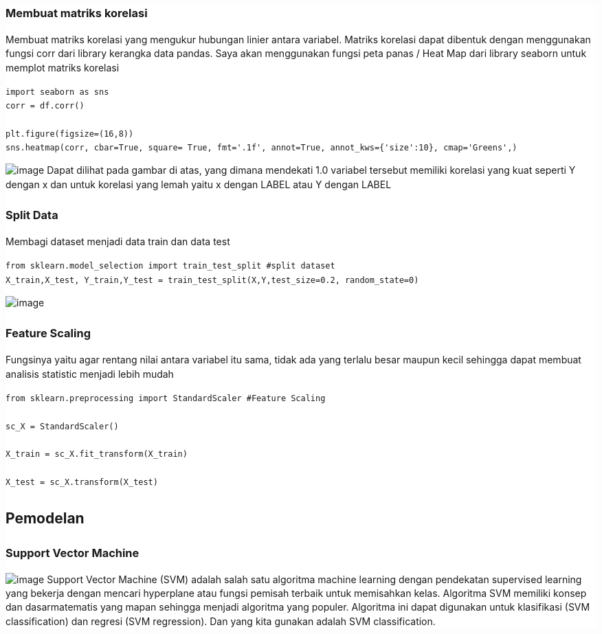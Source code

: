### Membuat matriks korelasi
Membuat matriks korelasi yang mengukur hubungan linier antara variabel. Matriks korelasi
dapat dibentuk dengan menggunakan fungsi corr dari library kerangka data pandas. Saya akan
menggunakan fungsi peta panas / Heat Map dari library seaborn untuk memplot matriks korelasi

```
import seaborn as sns
corr = df.corr()

plt.figure(figsize=(16,8))
sns.heatmap(corr, cbar=True, square= True, fmt='.1f', annot=True, annot_kws={'size':10}, cmap='Greens',)
```
<img width="347" alt="image" src="https://user-images.githubusercontent.com/57959734/222880832-066a4b90-f8bd-4a07-915c-c6ad91faab21.png">
Dapat dilihat pada gambar di atas, yang dimana mendekati 1.0 variabel tersebut memiliki
korelasi yang kuat seperti Y dengan x dan untuk korelasi yang lemah yaitu x dengan LABEL
atau Y dengan LABEL

### Split Data
Membagi dataset menjadi data train dan data test
```
from sklearn.model_selection import train_test_split #split dataset
X_train,X_test, Y_train,Y_test = train_test_split(X,Y,test_size=0.2, random_state=0)
```
<img width="444" alt="image" src="https://user-images.githubusercontent.com/57959734/222881017-5f7f4933-8a33-42db-9d14-2ba2109cf682.png">

### Feature Scaling
Fungsinya yaitu agar rentang nilai antara variabel itu sama, tidak ada yang terlalu besar maupun
kecil sehingga dapat membuat analisis statistic menjadi lebih mudah
```
from sklearn.preprocessing import StandardScaler #Feature Scaling

sc_X = StandardScaler()

X_train = sc_X.fit_transform(X_train)

X_test = sc_X.transform(X_test)
```

## Pemodelan
### Support Vector Machine
<img width="209" alt="image" src="https://user-images.githubusercontent.com/57959734/222881113-e227a218-5624-4251-8211-1f96b6ff196a.png">
Support Vector Machine (SVM) adalah salah satu algoritma machine learning dengan
pendekatan supervised learning yang bekerja dengan mencari hyperplane atau fungsi pemisah
terbaik untuk memisahkan kelas. Algoritma SVM memiliki konsep dan dasarmatematis yang
mapan sehingga menjadi algoritma yang populer. Algoritma ini dapat digunakan untuk
klasifikasi (SVM classification) dan regresi (SVM regression). Dan yang kita gunakan adalah
SVM classification.
